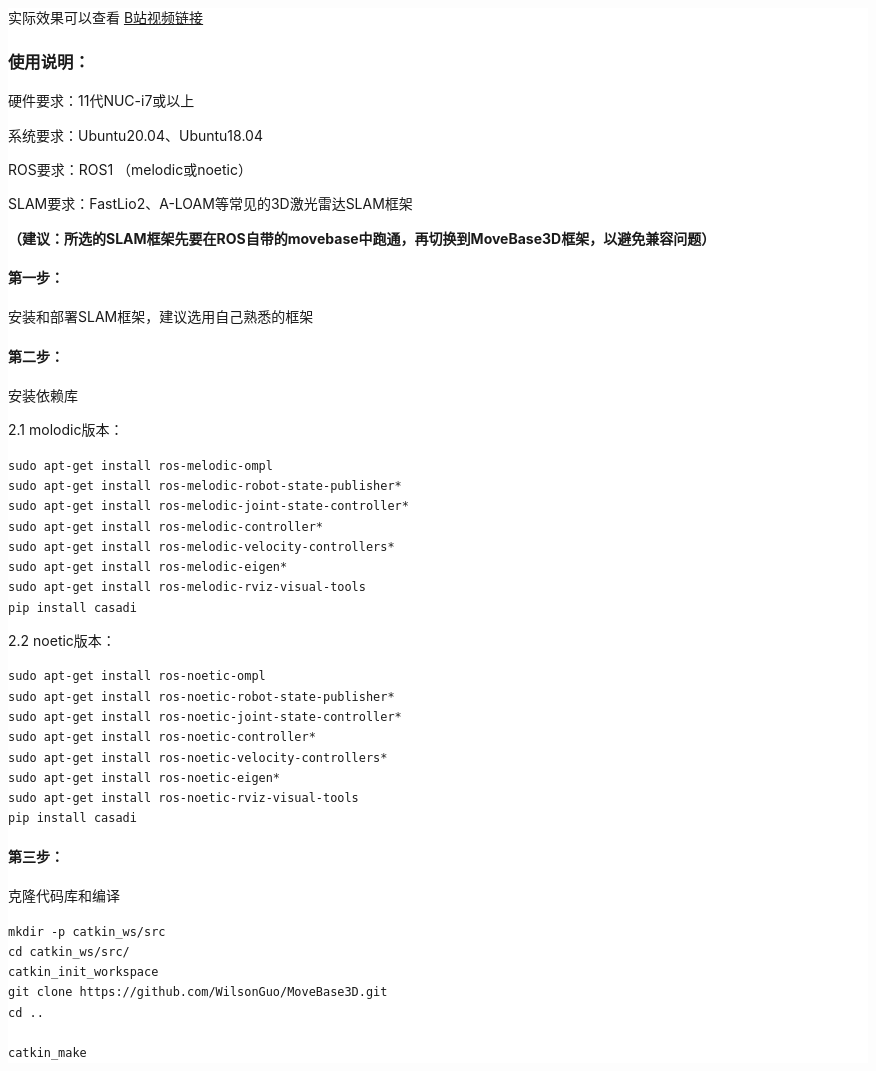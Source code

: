
实际效果可以查看 [B站视频链接](https://www.bilibili.com/video/BV1n5qKYEE3Y/?vd_source=3d1b3e9650faa4e5ad34e91177c87105)

### 使用说明：

硬件要求：11代NUC-i7或以上

系统要求：Ubuntu20.04、Ubuntu18.04

ROS要求：ROS1 （melodic或noetic）

SLAM要求：FastLio2、A-LOAM等常见的3D激光雷达SLAM框架

**（建议：所选的SLAM框架先要在ROS自带的movebase中跑通，再切换到MoveBase3D框架，以避免兼容问题）**

#### 第一步：

安装和部署SLAM框架，建议选用自己熟悉的框架

#### 第二步：

安装依赖库

2.1 molodic版本：

```
sudo apt-get install ros-melodic-ompl
sudo apt-get install ros-melodic-robot-state-publisher*
sudo apt-get install ros-melodic-joint-state-controller*
sudo apt-get install ros-melodic-controller*
sudo apt-get install ros-melodic-velocity-controllers*
sudo apt-get install ros-melodic-eigen*
sudo apt-get install ros-melodic-rviz-visual-tools
pip install casadi
```

2.2 noetic版本：

```
sudo apt-get install ros-noetic-ompl
sudo apt-get install ros-noetic-robot-state-publisher*
sudo apt-get install ros-noetic-joint-state-controller*
sudo apt-get install ros-noetic-controller*
sudo apt-get install ros-noetic-velocity-controllers*
sudo apt-get install ros-noetic-eigen*
sudo apt-get install ros-noetic-rviz-visual-tools
pip install casadi
```
#### 第三步：

克隆代码库和编译


```
mkdir -p catkin_ws/src
cd catkin_ws/src/
catkin_init_workspace
git clone https://github.com/WilsonGuo/MoveBase3D.git
cd ..

catkin_make
```
